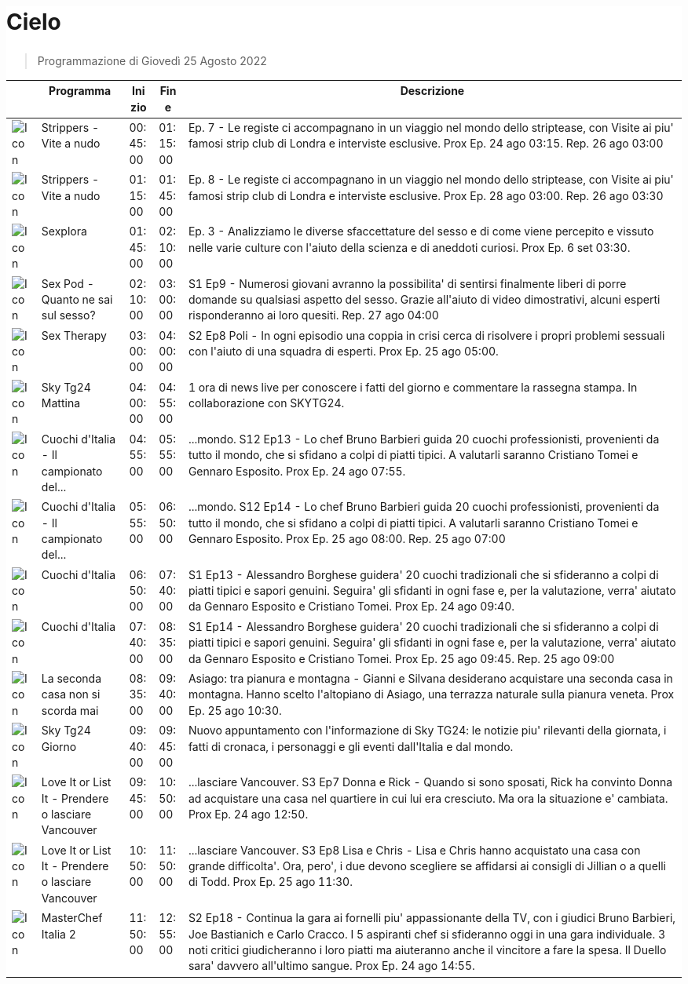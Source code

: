 # Cielo
> Programmazione di Giovedì 25 Agosto 2022

||Programma|Inizio|Fine|Descrizione|
|---|---|---|---|---|
|![Icon](https://guidatv.sky.it/uuid/Intrattenimento_Cover_aS6G29F8N9.png)|Strippers - Vite a nudo|00:45:00|01:15:00|Ep. 7 - Le registe ci accompagnano in un viaggio nel mondo dello striptease, con Visite ai piu&#039; famosi strip club di Londra e interviste esclusive. Prox Ep. 24 ago 03:15. Rep. 26 ago 03:00
|![Icon](https://guidatv.sky.it/uuid/Intrattenimento_Cover_aS6G29F8N9.png)|Strippers - Vite a nudo|01:15:00|01:45:00|Ep. 8 - Le registe ci accompagnano in un viaggio nel mondo dello striptease, con Visite ai piu&#039; famosi strip club di Londra e interviste esclusive. Prox Ep. 28 ago 03:00. Rep. 26 ago 03:30
|![Icon](https://guidatv.sky.it/uuid/15377ebc-4c74-411b-ae29-e69bae7271fb/cover?md5ChecksumParam=2777b80a2c8478c3a056dfe8c003b78a)|Sexplora|01:45:00|02:10:00|Ep. 3 - Analizziamo le diverse sfaccettature del sesso e di come viene percepito e vissuto nelle varie culture con l&#039;aiuto della scienza e di aneddoti curiosi. Prox Ep. 6 set 03:30.
|![Icon](https://guidatv.sky.it/uuid/00727d84-27f7-4519-9103-1c9ad1789658/cover?md5ChecksumParam=7b5552fea9a715ab34d85f9d53aecf68)|Sex Pod - Quanto ne sai sul sesso?|02:10:00|03:00:00|S1 Ep9 - Numerosi giovani avranno la possibilita&#039; di sentirsi finalmente liberi di porre domande su qualsiasi aspetto del sesso. Grazie all&#039;aiuto di video dimostrativi, alcuni esperti risponderanno ai loro quesiti. Rep. 27 ago 04:00
|![Icon](https://guidatv.sky.it/pixel/selector/uuid/d7391057-eeb8-4aac-9863-f3c715ca23a2/cover?md5ChecksumParam=779244dcb86a708aa9a8054fe96e2d26)|Sex Therapy|03:00:00|04:00:00|S2 Ep8 Poli - In ogni episodio una coppia in crisi cerca di risolvere i propri problemi sessuali con l&#039;aiuto di una squadra di esperti. Prox Ep. 25 ago 05:00.
|![Icon](https://guidatv.sky.it/uuid/09f03553-4ae5-47e8-af66-5322b6d110fa/cover?md5ChecksumParam=11b7bf40124395273ba0616b8d23b78d)|Sky Tg24 Mattina|04:00:00|04:55:00|1 ora di news live per conoscere i fatti del giorno e commentare la rassegna stampa. In collaborazione con SKYTG24.
|![Icon](https://guidatv.sky.it/uuid/Intrattenimento_Cover_aS6G29F8N9.png)|Cuochi d&#039;Italia - Il campionato del...|04:55:00|05:55:00|...mondo. S12 Ep13 - Lo chef Bruno Barbieri guida 20 cuochi professionisti, provenienti da tutto il mondo, che si sfidano a colpi di piatti tipici. A valutarli saranno Cristiano Tomei e Gennaro Esposito. Prox Ep. 24 ago 07:55.
|![Icon](https://guidatv.sky.it/uuid/Intrattenimento_Cover_aS6G29F8N9.png)|Cuochi d&#039;Italia - Il campionato del...|05:55:00|06:50:00|...mondo. S12 Ep14 - Lo chef Bruno Barbieri guida 20 cuochi professionisti, provenienti da tutto il mondo, che si sfidano a colpi di piatti tipici. A valutarli saranno Cristiano Tomei e Gennaro Esposito. Prox Ep. 25 ago 08:00. Rep. 25 ago 07:00
|![Icon](https://guidatv.sky.it/uuid/0ea87a2f-014e-4c0b-b920-afe9eeb04575/cover?md5ChecksumParam=f14ff810231a92d9cad293018d58abf1)|Cuochi d&#039;Italia|06:50:00|07:40:00|S1 Ep13 - Alessandro Borghese guidera&#039; 20 cuochi tradizionali che si sfideranno a colpi di piatti tipici e sapori genuini. Seguira&#039; gli sfidanti in ogni fase e, per la valutazione, verra&#039; aiutato da Gennaro Esposito e Cristiano Tomei. Prox Ep. 24 ago 09:40.
|![Icon](https://guidatv.sky.it/uuid/0ea87a2f-014e-4c0b-b920-afe9eeb04575/cover?md5ChecksumParam=f14ff810231a92d9cad293018d58abf1)|Cuochi d&#039;Italia|07:40:00|08:35:00|S1 Ep14 - Alessandro Borghese guidera&#039; 20 cuochi tradizionali che si sfideranno a colpi di piatti tipici e sapori genuini. Seguira&#039; gli sfidanti in ogni fase e, per la valutazione, verra&#039; aiutato da Gennaro Esposito e Cristiano Tomei. Prox Ep. 25 ago 09:45. Rep. 25 ago 09:00
|![Icon](https://guidatv.sky.it/uuid/03da4e16-2192-4783-87f4-6a57916003a9/cover?md5ChecksumParam=aae3e72b594ba457fa8a9ae4dcfb4ce1)|La seconda casa non si scorda mai|08:35:00|09:40:00|Asiago: tra pianura e montagna - Gianni e Silvana desiderano acquistare una seconda casa in montagna. Hanno scelto l&#039;altopiano di Asiago, una terrazza naturale sulla pianura veneta. Prox Ep. 25 ago 10:30.
|![Icon](https://guidatv.sky.it/uuid/9e74bf0e-7bfd-42bf-b7e7-24aecba10e38/cover?md5ChecksumParam=1d5b145684c3a06f0c4ff6b081643573)|Sky Tg24 Giorno|09:40:00|09:45:00|Nuovo appuntamento con l&#039;informazione di Sky TG24: le notizie piu&#039; rilevanti della giornata, i fatti di cronaca, i personaggi e gli eventi dall&#039;Italia e dal mondo.
|![Icon](https://guidatv.sky.it/uuid/0897f32b-6660-4fc9-a3ca-de8c2067774d/cover?md5ChecksumParam=492f20824b85c1ebb2121aaaab6306d2)|Love It or List It - Prendere o lasciare Vancouver|09:45:00|10:50:00|...lasciare Vancouver. S3 Ep7 Donna e Rick - Quando si sono sposati, Rick ha convinto Donna ad acquistare una casa nel quartiere in cui lui era cresciuto. Ma ora la situazione e&#039; cambiata. Prox Ep. 24 ago 12:50.
|![Icon](https://guidatv.sky.it/uuid/0897f32b-6660-4fc9-a3ca-de8c2067774d/cover?md5ChecksumParam=492f20824b85c1ebb2121aaaab6306d2)|Love It or List It - Prendere o lasciare Vancouver|10:50:00|11:50:00|...lasciare Vancouver. S3 Ep8 Lisa e Chris - Lisa e Chris hanno acquistato una casa con grande difficolta&#039;. Ora, pero&#039;, i due devono scegliere se affidarsi ai consigli di Jillian o a quelli di Todd. Prox Ep. 25 ago 11:30.
|![Icon](https://guidatv.sky.it/uuid/021cd48b-4249-4e38-a72c-f11bf187b77d/cover?md5ChecksumParam=c3b8fce85e50294cb72810a41ac43122)|MasterChef Italia 2|11:50:00|12:55:00|S2 Ep18 - Continua la gara ai fornelli piu&#039; appassionante della TV, con i giudici Bruno Barbieri, Joe Bastianich e Carlo Cracco. I 5 aspiranti chef si sfideranno oggi in una gara individuale. 3 noti critici giudicheranno i loro piatti ma aiuteranno anche il vincitore a fare la spesa. Il Duello sara&#039; davvero all&#039;ultimo sangue. Prox Ep. 24 ago 14:55.
